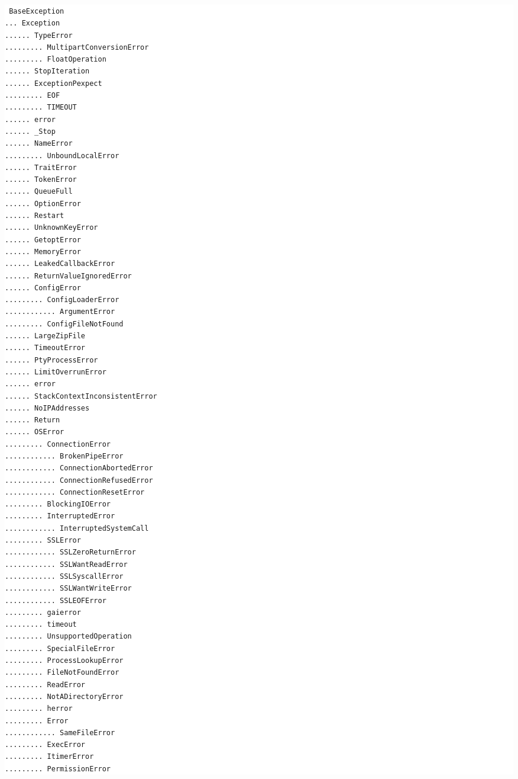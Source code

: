      BaseException
    ... Exception
    ...... TypeError
    ......... MultipartConversionError
    ......... FloatOperation
    ...... StopIteration
    ...... ExceptionPexpect
    ......... EOF
    ......... TIMEOUT
    ...... error
    ...... _Stop
    ...... NameError
    ......... UnboundLocalError
    ...... TraitError
    ...... TokenError
    ...... QueueFull
    ...... OptionError
    ...... Restart
    ...... UnknownKeyError
    ...... GetoptError
    ...... MemoryError
    ...... LeakedCallbackError
    ...... ReturnValueIgnoredError
    ...... ConfigError
    ......... ConfigLoaderError
    ............ ArgumentError
    ......... ConfigFileNotFound
    ...... LargeZipFile
    ...... TimeoutError
    ...... PtyProcessError
    ...... LimitOverrunError
    ...... error
    ...... StackContextInconsistentError
    ...... NoIPAddresses
    ...... Return
    ...... OSError
    ......... ConnectionError
    ............ BrokenPipeError
    ............ ConnectionAbortedError
    ............ ConnectionRefusedError
    ............ ConnectionResetError
    ......... BlockingIOError
    ......... InterruptedError
    ............ InterruptedSystemCall
    ......... SSLError
    ............ SSLZeroReturnError
    ............ SSLWantReadError
    ............ SSLSyscallError
    ............ SSLWantWriteError
    ............ SSLEOFError
    ......... gaierror
    ......... timeout
    ......... UnsupportedOperation
    ......... SpecialFileError
    ......... ProcessLookupError
    ......... FileNotFoundError
    ......... ReadError
    ......... NotADirectoryError
    ......... herror
    ......... Error
    ............ SameFileError
    ......... ExecError
    ......... ItimerError
    ......... PermissionError